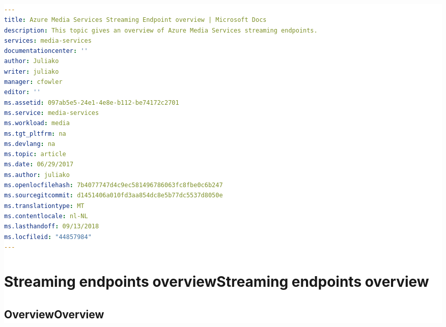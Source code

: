 ```yaml
---
title: Azure Media Services Streaming Endpoint overview | Microsoft Docs
description: This topic gives an overview of Azure Media Services streaming endpoints.
services: media-services
documentationcenter: ''
author: Juliako
writer: juliako
manager: cfowler
editor: ''
ms.assetid: 097ab5e5-24e1-4e8e-b112-be74172c2701
ms.service: media-services
ms.workload: media
ms.tgt_pltfrm: na
ms.devlang: na
ms.topic: article
ms.date: 06/29/2017
ms.author: juliako
ms.openlocfilehash: 7b4077747d4c9ec581496786063fc8fbe0c6b247
ms.sourcegitcommit: d1451406a010fd3aa854dc8e5b77dc5537d8050e
ms.translationtype: MT
ms.contentlocale: nl-NL
ms.lasthandoff: 09/13/2018
ms.locfileid: "44857984"
---
```

# <a name="streaming-endpoints-overview"></a><span data-ttu-id="fefd4-103">Streaming endpoints overview</span><span class="sxs-lookup"><span data-stu-id="fefd4-103">Streaming endpoints overview</span></span> 

## <a name="overview"></a><span data-ttu-id="fefd4-104">Overview</span><span class="sxs-lookup"><span data-stu-id="fefd4-104">Overview</span></span>
